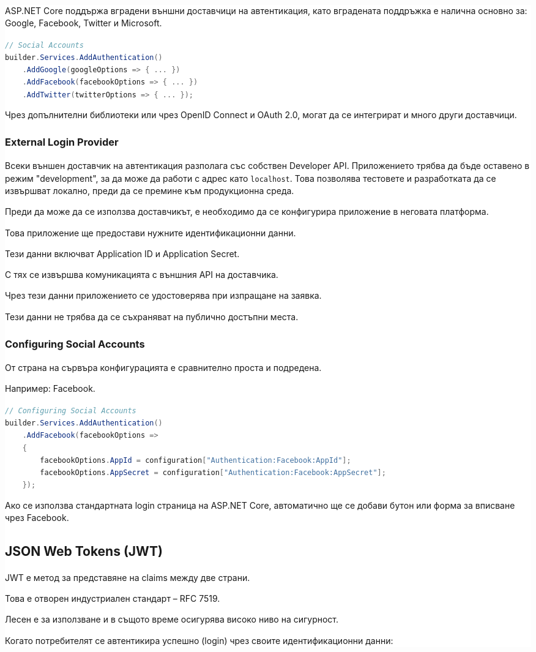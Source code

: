 ASP.NET Core поддържа вградени външни доставчици на автентикация, като вградената поддръжка е налична основно за: Google, Facebook, Twitter и Microsoft.

```csharp
// Social Accounts
builder.Services.AddAuthentication()
    .AddGoogle(googleOptions => { ... })
    .AddFacebook(facebookOptions => { ... })
    .AddTwitter(twitterOptions => { ... });
```

Чрез допълнителни библиотеки или чрез OpenID Connect и OAuth 2.0, могат да се интегрират и много други доставчици.
### External Login Provider
Всеки външен доставчик на автентикация разполага със собствен Developer API. Приложението трябва да бъде оставено в режим "development", за да може да работи с адрес като `localhost`. Това позволява тестовете и разработката да се извършват локално, преди да се премине към продукционна среда.

Преди да може да се използва доставчикът, е необходимо да се конфигурира приложение в неговата платформа.

Това приложение ще предостави нужните идентификационни данни.

Тези данни включват Application ID и Application Secret.

С тях се извършва комуникацията с външния API на доставчика.

Чрез тези данни приложението се удостоверява при изпращане на заявка.

Тези данни не трябва да се съхраняват на публично достъпни места.
### Configuring Social Accounts
От страна на сървъра конфигурацията е сравнително проста и подредена.

Например: Facebook.

```csharp
// Configuring Social Accounts
builder.Services.AddAuthentication()
    .AddFacebook(facebookOptions =>
    {
        facebookOptions.AppId = configuration["Authentication:Facebook:AppId"];
        facebookOptions.AppSecret = configuration["Authentication:Facebook:AppSecret"];
    });
```

Ако се използва стандартната login страница на ASP.NET Core, автоматично ще се добави бутон или форма за вписване чрез Facebook.
## JSON Web Tokens (JWT)
JWT е метод за представяне на claims между две страни.

Това е отворен индустриален стандарт – RFC 7519.

Лесен е за използване и в същото време осигурява високо ниво на сигурност.

Когато потребителят се автентикира успешно (login) чрез своите идентификационни данни:
